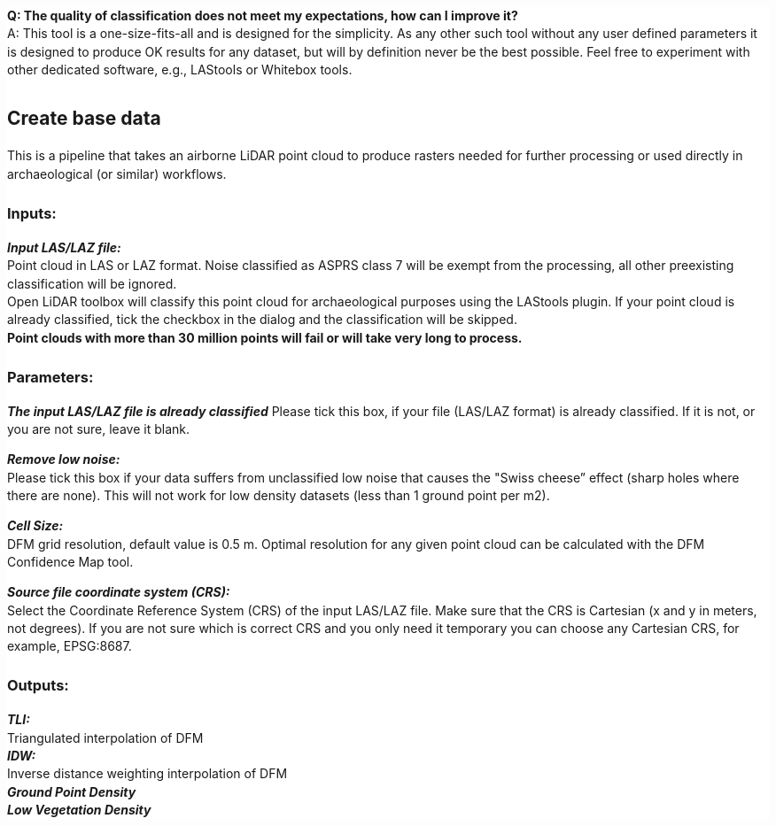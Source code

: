 **Q: The quality of classification does not meet my expectations, how can I improve it?**  
A: This tool is a one-size-fits-all and is designed for the simplicity. As any other such tool without any user defined
parameters it is designed to produce OK results for any dataset, but will by definition never be the best possible. Feel
free to experiment with other dedicated software, e.g., LAStools or Whitebox tools.

## **Create base data**

This is a pipeline that takes an airborne LiDAR point cloud to produce rasters needed for further processing or used
directly in archaeological (or similar) workflows.

### **Inputs:**

***Input LAS/LAZ file:***  
Point cloud in LAS or LAZ format. Noise classified as ASPRS class 7 will be exempt from the processing, all other
preexisting classification will be ignored.  
Open LiDAR toolbox will classify this point cloud for archaeological purposes using the LAStools plugin. If your point
cloud is already classified, tick the checkbox in the dialog and the classification will be skipped.  
**Point clouds with more than 30 million points will fail or will take very long to process.**

### **Parameters:**

***The input LAS/LAZ file is already classified***
Please tick this box, if your file (LAS/LAZ format) is already classified. If it is
not, or you are not sure, leave it blank.

***Remove low noise:***  
Please tick this box if your data suffers from unclassified low noise 
that causes the "Swiss cheese” effect (sharp holes where there are none).
This will not work for low density datasets (less than 1 ground point per m2).

***Cell Size:***  
DFM grid resolution, default value is 0.5 m. Optimal resolution for any given point cloud can be calculated with the DFM
Confidence Map tool.

***Source file coordinate system (CRS):***  
Select the Coordinate Reference System (CRS) of the input LAS/LAZ file. Make sure that the CRS is Cartesian (x and y in
meters, not degrees). If you are not sure which is correct CRS and you only need it temporary you can choose any
Cartesian CRS, for example, EPSG:8687.

### **Outputs:**

***TLI:***  
Triangulated interpolation of DFM  
***IDW:***  
Inverse distance weighting interpolation of DFM  
***Ground Point Density***  
***Low Vegetation Density***
